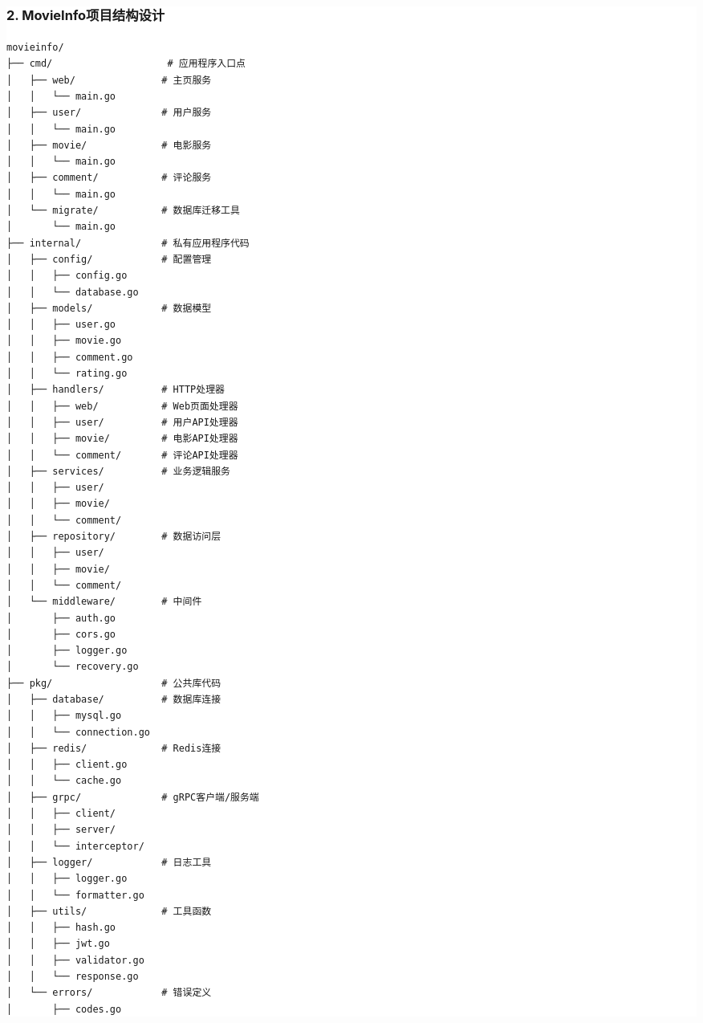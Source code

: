 ### 2. **MovieInfo项目结构设计**

```
movieinfo/
├── cmd/                    # 应用程序入口点
│   ├── web/               # 主页服务
│   │   └── main.go
│   ├── user/              # 用户服务
│   │   └── main.go
│   ├── movie/             # 电影服务
│   │   └── main.go
│   ├── comment/           # 评论服务
│   │   └── main.go
│   └── migrate/           # 数据库迁移工具
│       └── main.go
├── internal/              # 私有应用程序代码
│   ├── config/            # 配置管理
│   │   ├── config.go
│   │   └── database.go
│   ├── models/            # 数据模型
│   │   ├── user.go
│   │   ├── movie.go
│   │   ├── comment.go
│   │   └── rating.go
│   ├── handlers/          # HTTP处理器
│   │   ├── web/           # Web页面处理器
│   │   ├── user/          # 用户API处理器
│   │   ├── movie/         # 电影API处理器
│   │   └── comment/       # 评论API处理器
│   ├── services/          # 业务逻辑服务
│   │   ├── user/
│   │   ├── movie/
│   │   └── comment/
│   ├── repository/        # 数据访问层
│   │   ├── user/
│   │   ├── movie/
│   │   └── comment/
│   └── middleware/        # 中间件
│       ├── auth.go
│       ├── cors.go
│       ├── logger.go
│       └── recovery.go
├── pkg/                   # 公共库代码
│   ├── database/          # 数据库连接
│   │   ├── mysql.go
│   │   └── connection.go
│   ├── redis/             # Redis连接
│   │   ├── client.go
│   │   └── cache.go
│   ├── grpc/              # gRPC客户端/服务端
│   │   ├── client/
│   │   ├── server/
│   │   └── interceptor/
│   ├── logger/            # 日志工具
│   │   ├── logger.go
│   │   └── formatter.go
│   ├── utils/             # 工具函数
│   │   ├── hash.go
│   │   ├── jwt.go
│   │   ├── validator.go
│   │   └── response.go
│   └── errors/            # 错误定义
│       ├── codes.go
```